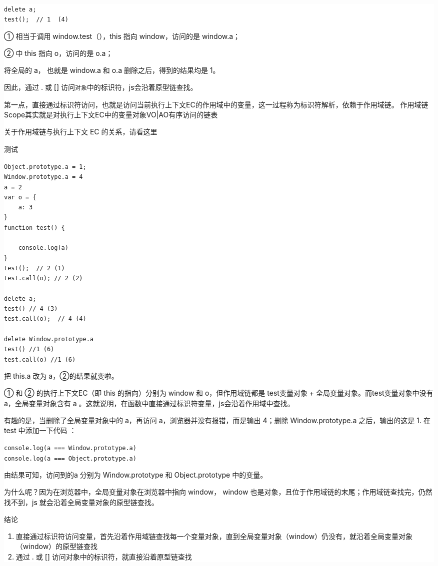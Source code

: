 ```
delete a;
test();  // 1  (4)
```
① 相当于调用 window.test（），this 指向 window，访问的是 window.a；

② 中 this 指向 o，访问的是 o.a；

将全局的 a， 也就是 window.a 和 o.a 删除之后，得到的结果均是 1。

因此，通过 . 或 [] 访问`对象`中的标识符，js会沿着原型链查找。

第一点，直接通过标识符访问，也就是访问当前执行上下文EC的作用域中的变量，这一过程称为标识符解析，依赖于作用域链。
作用域链Scope其实就是对执行上下文EC中的变量对象VO|AO有序访问的链表

关于作用域链与执行上下文 EC 的关系，请看这里

测试
```
Object.prototype.a = 1;
Window.prototype.a = 4
a = 2
var o = {
	a: 3
}
function test() {

	console.log(a)
}
test();  // 2 (1)
test.call(o); // 2 (2)

delete a;
test() // 4 (3)
test.call(o);  // 4 (4)

delete Window.prototype.a
test() //1 (6)
test.call(o) //1 (6)
```
把 this.a 改为 a，②的结果就变啦。

① 和 ② 的执行上下文EC（即 this 的指向）分别为 window 和 o，但作用域链都是 test变量对象 + 全局变量对象。而test变量对象中没有 a，全局变量对象含有 a 。这就说明，在函数中直接通过标识符变量，js会沿着作用域中查找。

有趣的是，当删除了全局变量对象中的 a，再访问 a，浏览器并没有报错，而是输出 4；删除 Window.prototype.a 之后，输出的这是 1.
在 test 中添加一下代码 ：
```
console.log(a === Window.prototype.a)
console.log(a === Object.prototype.a)
```

由结果可知，访问到的a 分别为 Window.prototype 和 Object.prototype 中的变量。

为什么呢？因为在浏览器中，全局变量对象在浏览器中指向 window， window 也是对象，且位于作用域链的末尾；作用域链查找完，仍然找不到，js 就会沿着全局变量对象的原型链查找。

结论

1. 直接通过标识符访问变量，首先沿着作用域链查找每一个变量对象，直到全局变量对象（window）仍没有，就沿着全局变量对象（window）的原型链查找
2. 通过 . 或 [] 访问对象中的标识符，就直接沿着原型链查找
